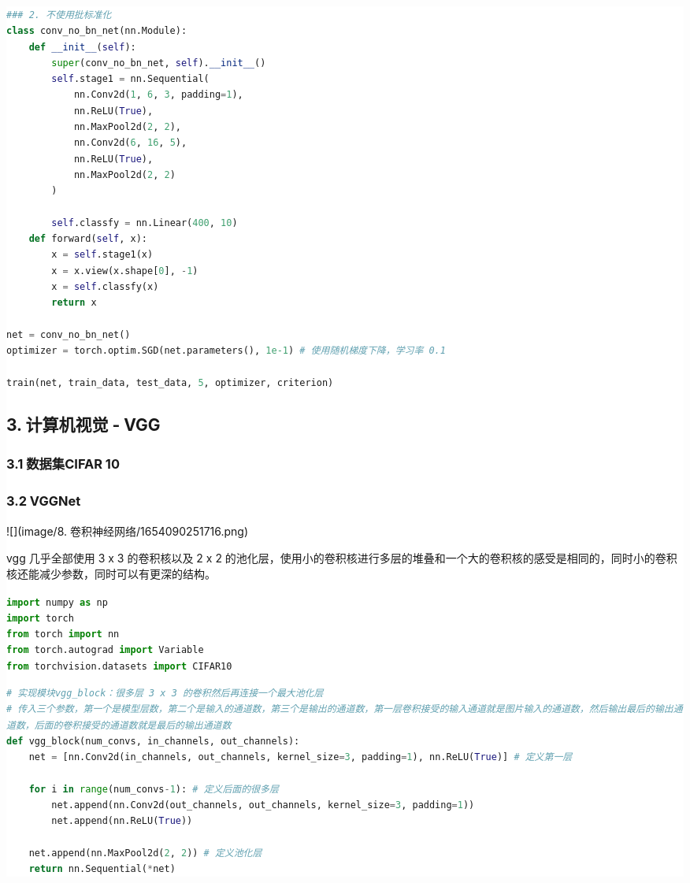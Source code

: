 ```python
### 2. 不使用批标准化
class conv_no_bn_net(nn.Module):
    def __init__(self):
        super(conv_no_bn_net, self).__init__()
        self.stage1 = nn.Sequential(
            nn.Conv2d(1, 6, 3, padding=1),
            nn.ReLU(True),
            nn.MaxPool2d(2, 2),
            nn.Conv2d(6, 16, 5),
            nn.ReLU(True),
            nn.MaxPool2d(2, 2)
        )

        self.classfy = nn.Linear(400, 10)
    def forward(self, x):
        x = self.stage1(x)
        x = x.view(x.shape[0], -1)
        x = self.classfy(x)
        return x

net = conv_no_bn_net()
optimizer = torch.optim.SGD(net.parameters(), 1e-1) # 使用随机梯度下降，学习率 0.1

train(net, train_data, test_data, 5, optimizer, criterion)
```

## 3. 计算机视觉 - VGG

### 3.1 数据集CIFAR 10

### 3.2 VGGNet

![](image/8. 卷积神经网络/1654090251716.png)

vgg 几乎全部使用 3 x 3 的卷积核以及 2 x 2 的池化层，使用小的卷积核进行多层的堆叠和一个大的卷积核的感受是相同的，同时小的卷积核还能减少参数，同时可以有更深的结构。

```python
import numpy as np
import torch
from torch import nn
from torch.autograd import Variable
from torchvision.datasets import CIFAR10
```

```python
# 实现模块vgg_block：很多层 3 x 3 的卷积然后再连接一个最大池化层
# 传入三个参数，第一个是模型层数，第二个是输入的通道数，第三个是输出的通道数，第一层卷积接受的输入通道就是图片输入的通道数，然后输出最后的输出通道数，后面的卷积接受的通道数就是最后的输出通道数
def vgg_block(num_convs, in_channels, out_channels):
    net = [nn.Conv2d(in_channels, out_channels, kernel_size=3, padding=1), nn.ReLU(True)] # 定义第一层

    for i in range(num_convs-1): # 定义后面的很多层
        net.append(nn.Conv2d(out_channels, out_channels, kernel_size=3, padding=1))
        net.append(nn.ReLU(True))

    net.append(nn.MaxPool2d(2, 2)) # 定义池化层
    return nn.Sequential(*net)
```
